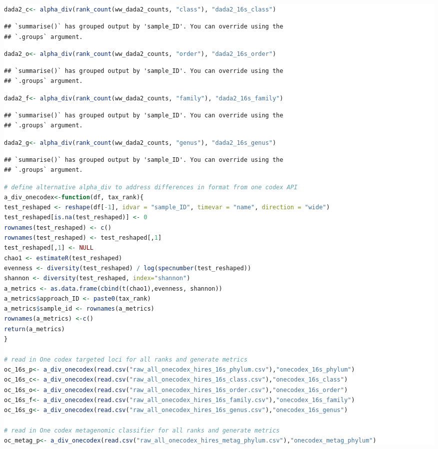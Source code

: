 ``` r
dada2_c<- alpha_div(rank_count(ww_dada2_counts, "class"), "dada2_16s_class")
```

    ## `summarise()` has grouped output by 'sample_ID'. You can override using the
    ## `.groups` argument.

``` r
dada2_o<- alpha_div(rank_count(ww_dada2_counts, "order"), "dada2_16s_order")
```

    ## `summarise()` has grouped output by 'sample_ID'. You can override using the
    ## `.groups` argument.

``` r
dada2_f<- alpha_div(rank_count(ww_dada2_counts, "family"), "dada2_16s_family")
```

    ## `summarise()` has grouped output by 'sample_ID'. You can override using the
    ## `.groups` argument.

``` r
dada2_g<- alpha_div(rank_count(ww_dada2_counts, "genus"), "dada2_16s_genus")
```

    ## `summarise()` has grouped output by 'sample_ID'. You can override using the
    ## `.groups` argument.

``` r
# define alternative alpha_div to address differences in format from one codex API
a_div_onecodex<-function(df, tax_rank){
test_reshaped <- reshape(df[-1], idvar = "sample_ID", timevar = "name", direction = "wide")
test_reshaped[is.na(test_reshaped)] <- 0
rownames(test_reshaped) <- c()
rownames(test_reshaped) <- test_reshaped[,1]
test_reshaped[,1] <- NULL
chao1 <- estimateR(test_reshaped)
evenness <- diversity(test_reshaped) / log(specnumber(test_reshaped))
shannon <- diversity(test_reshaped, index="shannon")
a_metrics <- as.data.frame(cbind(t(chao1),evenness, shannon))
a_metrics$approach_ID <- paste0(tax_rank)
a_metrics$sample_id <- rownames(a_metrics)
rownames(a_metrics) <-c()
return(a_metrics)
}

# read in One codex targeted loci for all ranks and generate metrics
oc_16s_p<- a_div_onecodex(read.csv("raw_all_onecodex_hires_16s_phylum.csv"),"onecodex_16s_phylum")
oc_16s_c<- a_div_onecodex(read.csv("raw_all_onecodex_hires_16s_class.csv"),"onecodex_16s_class")
oc_16s_o<- a_div_onecodex(read.csv("raw_all_onecodex_hires_16s_order.csv"),"onecodex_16s_order")
oc_16s_f<- a_div_onecodex(read.csv("raw_all_onecodex_hires_16s_family.csv"),"onecodex_16s_family")
oc_16s_g<- a_div_onecodex(read.csv("raw_all_onecodex_hires_16s_genus.csv"),"onecodex_16s_genus")

# read in One codex metagenomic classifier for all ranks and generate metrics
oc_metag_p<- a_div_onecodex(read.csv("raw_all_onecodex_hires_metag_phylum.csv"),"onecodex_metag_phylum")
```